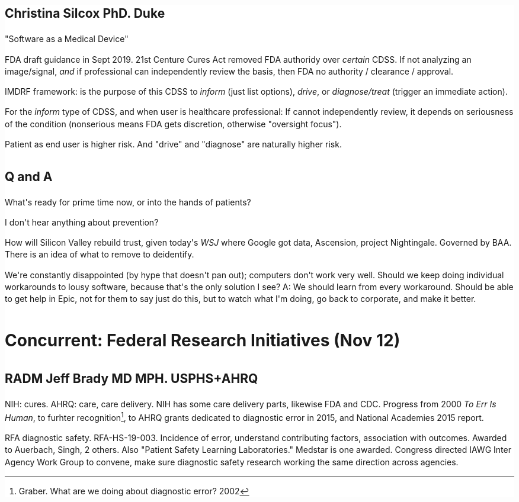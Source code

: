 


Christina Silcox PhD. Duke
--------

"Software as a Medical Device"

FDA draft guidance in Sept 2019. 21st Centure Cures Act removed FDA
authoridy over *certain* CDSS. If not analyzing an image/signal, *and*
if professional can independently review the basis, then FDA no
authority / clearance / approval.

IMDRF framework: is the purpose of this CDSS to *inform* (just list
options), *drive*, or *diagnose/treat* (trigger an immediate action).

For the *inform* type of CDSS, and when user is healthcare
professional: If cannot independently review, it depends on
seriousness of the condition (nonserious means FDA gets discretion,
otherwise "oversight focus").

Patient as end user is higher risk. And "drive" and "diagnose" are
naturally higher risk.




Q and A
--------

What's ready for prime time now, or into the hands of patients?

I don't hear anything about prevention?

How will Silicon Valley rebuild trust, given today's *WSJ* where
Google got data, Ascension, project Nightingale. Governed by BAA.
There is an idea of what to remove to deidentify.

We're constantly disappointed (by hype that doesn't pan out);
computers don't work very well. Should we keep doing individual
workarounds to lousy software, because that's the only solution I see?
A: We should learn from every workaround. Should be able to get help
in Epic, not for them to say just do this, but to watch what I'm
doing, go back to corporate, and make it better.




Concurrent: Federal Research Initiatives (Nov 12)
========

RADM Jeff Brady MD MPH. USPHS+AHRQ
--------

NIH: cures. AHRQ: care, care delivery. NIH has some care delivery
parts, likewise FDA and CDC. Progress from 2000 *To Err Is Human*, to
furhter recognition[^whatarewe], to AHRQ grants dedicated to
diagnostic error in 2015, and National Academies 2015 report.

RFA diagnostic safety. RFA-HS-19-003. Incidence of error, understand
contributing factors, association with outcomes. Awarded to Auerbach,
Singh, 2 others. Also "Patient Safety Learning Laboratories." Medstar
is one awarded. Congress directed IAWG Inter Agency Work Group to
convene, make sure diagnostic safety research working the same
direction across agencies.


[^zwaanprep]: Zwaan *et al.*, manuscript in prep.
[^graber2012]: Graber, 2012, *BMJ QS.*
[^zwaan2017]: Zwaan. Is bias in the Eye of the beholder? *BMJ Q S*
[^Schmidt2014]: Schmidt *et al.* 2014
[^compendium]: A Compendium of Best Practices for IMproving Test result follow-up.
[^rsdi]: Singh. Recommendations for using the Revised.... *Diagnosis* 2019.
[^bhise]: Bhise. An electronic trigger based on care escalation. BMJQS 2018.
[^lung]: Characteristics and predictors. J clin onc.
[^endosc]: Singh. Missed opportunities to initiate endoscopic. Am J GAstro 2009
[^bergl]: Bergl PA. Frequency, risk factors, causes, and consequences.
[^olafor]: Olafor. Using voluntary reports. BMJ Emerg Med Journal. 33(4)
[^dx-peds]: Singh. Errors of diagnosis in pediatric.
[^hyper]: Alore EA. Diagnosis and management of primary hyperparathyroidism.
[^stroke-ed]: Newman-Toker. Missed diagnosis of stroke.
[^gandhi]: Gandhi T "Missed and Delayed" Annals IM
[^serious]: Newman-Toker. "Serious Misdiagnosis-related harms"
[^root]: Giardina. "Root Cause Analysis reports Help Identify Common factors in
[^confid]: Meyer *et al.* Physicians' Diagnostic Accuracy, Confidence,
[^safer]: Singh Sittig. BMJ Q S 2015.
[^socio]: Sittig, Singh. *Qual Safe Health Care* 2010
[^singh-jc]: Singh, *Jt comm j qual patient saf* 2015.
[^delib]: Narayana. J Grad Med Educ 2017
[^openloop]: Croskerry P. Acad emerg med 2000.
[^feedback]: Lipitz-Snyderman A. BMJQS 2017; 26:892.
[^derm]: Zabem GA. How should Artificial Intelligence Screen for Skin
[^sepsis]: Nemati, ... Buchman TG. An interpretable Machine Learning Model.
[^bigdata]: sastat.org.za/sasa2017/big-data-dictionary
[^breast-dx]: Using administrative data to estimate time to breast cancer
[^creat]: Kaiser Permanente Creatinine Safety Program. AJM.
[^spade]: Liberman. Symptom Disease Pair Analysis of Diagnostic error.
[^exist]: Murphy. Working with Existing Dabases. *Clin Colon Rectal Surg*
[^best-prac]: Best practices for mixed methods research in the health
[^cpd]: Danforth KN. Follow up of abnormal estimated gfr. AJKD.
[^exi]: Learnign from patients' experiences related to diagnostic errors
[^exi-survey]: Online public reactions to frequency of diagnostic errors
[^wrong]: Giardina. Patient perceptions of receiving test results.
[^semi]: Singh. Exploring situational awareness.
[^uns]: Giardina. THe patient portal and abnormal test results. Patient
[^focused]: Chopra V. Focused ethnography of diagnosis. J hosp Med 2018.
[^simon]: Simon, Herbert A. (1956). "Rational Choice and the Structure
[^ethic]: Stark M, Fins JJ. The ethical imperative to think about thinking.
[^stano]: Stanovich *et al.* 2012
[^reducing]: Graber. Reducing diagnostic error. Acad med 2002.
[^leape]: Leape Berwick Bates Jama 2002.
[^robo]: Berner ES. Exploration of an automated approach.
[^openloop-schiff]: Schiff. *A J Med* 2008
[^reason]: Reason. *Human Error.*
[^elusive]: Schiff GD. The Elusive and illusive quest for diagnostic
[^overlap]: Gupta et al. *Diagnosis* 2018.
[^venn]: Schiff. advances in patient safety. AHRQ 2005. Schiff and Leape,
[^berwick]: Don Berwick qtd. in Boston Globe, 2002-07-14
[^altering]: Holden RJ. 2009. Cognitive performance-altering effects of
[^auto-release]: Giardina. Releasing test results directly.
[^derogate]: Shaffer VA. Why do patients derogate physicians who use a
[^ebola]: Upadhyay DK. Ebola US patient zero. *Diagnosis* 2016.
[^can-electronic]: Schiff GD. Can electronic clinical documentation.
[^adoption]: Henry J. Adoption of electronic health record systems.
[^potential]: El Kareh *et al.* Use of health information technology.
[^sensor]: Sensor technology in assessments of clinical skill. *nejm*
[^cogn-prevalent]: *Arch int med* 2005; 165:1493
[quadrants^]: Newman-Toker 2013
[^spade2]: Liberman BMJQS 2018
[^billion]: newman-toker BMJQS 2013
[^lan]: HCP LAN Framework (Health Care Payment Learning & Action
[^notepad]: Don Berwick, sketching a graph on an IHI notepad.
[^bwh-epic]: Wright A *et al.* Reduced Effectiveness of Interruptive
[^whatarewe]: Graber. What are we doing about diagnostic error? 2002
[^press]: Press MJ.
[^length]: Downing NL. Physician burnout. Annals 2018.
[^sinsky]: Sinsky C et al. Allocation of physician time. Ann Intern Med
[^poon]: Poon. Cognitive errors and logistical. JGIM 2012.
[^timeDay]: Hsiang. Association of primary care clinic appointment time. JAMA
[^mokdad]: Mokdad AH. Trends and patterns of....
[^pathologist]: Former VA physician charged... admid drug and
[^rocks]: Cabot RC. Diagnostic pitfalls identified during a study of